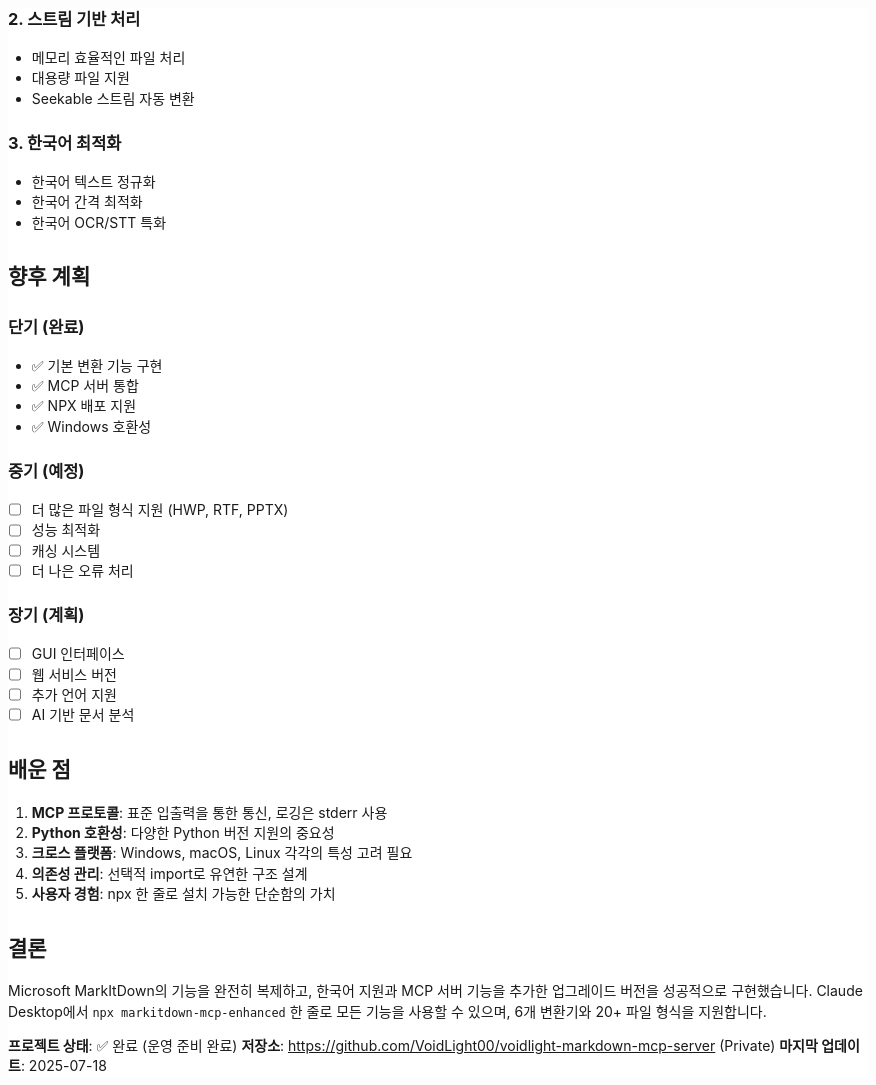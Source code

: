 ### 2. 스트림 기반 처리
- 메모리 효율적인 파일 처리
- 대용량 파일 지원
- Seekable 스트림 자동 변환

### 3. 한국어 최적화
- 한국어 텍스트 정규화
- 한국어 간격 최적화
- 한국어 OCR/STT 특화

## 향후 계획

### 단기 (완료)
- ✅ 기본 변환 기능 구현
- ✅ MCP 서버 통합
- ✅ NPX 배포 지원
- ✅ Windows 호환성

### 중기 (예정)
- [ ] 더 많은 파일 형식 지원 (HWP, RTF, PPTX)
- [ ] 성능 최적화
- [ ] 캐싱 시스템
- [ ] 더 나은 오류 처리

### 장기 (계획)
- [ ] GUI 인터페이스
- [ ] 웹 서비스 버전
- [ ] 추가 언어 지원
- [ ] AI 기반 문서 분석

## 배운 점

1. **MCP 프로토콜**: 표준 입출력을 통한 통신, 로깅은 stderr 사용
2. **Python 호환성**: 다양한 Python 버전 지원의 중요성
3. **크로스 플랫폼**: Windows, macOS, Linux 각각의 특성 고려 필요
4. **의존성 관리**: 선택적 import로 유연한 구조 설계
5. **사용자 경험**: npx 한 줄로 설치 가능한 단순함의 가치

## 결론

Microsoft MarkItDown의 기능을 완전히 복제하고, 한국어 지원과 MCP 서버 기능을 추가한 업그레이드 버전을 성공적으로 구현했습니다. Claude Desktop에서 `npx markitdown-mcp-enhanced` 한 줄로 모든 기능을 사용할 수 있으며, 6개 변환기와 20+ 파일 형식을 지원합니다.

**프로젝트 상태**: ✅ 완료 (운영 준비 완료)
**저장소**: https://github.com/VoidLight00/voidlight-markdown-mcp-server (Private)
**마지막 업데이트**: 2025-07-18